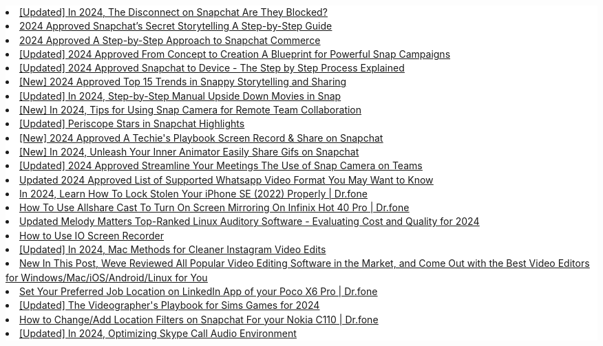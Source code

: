 <li><a href="https://snapchat-videos.techidaily.com/updated-in-2024-the-disconnect-on-snapchat-are-they-blocked/"><u>[Updated] In 2024, The Disconnect on Snapchat  Are They Blocked?</u></a></li>
<li><a href="https://snapchat-videos.techidaily.com/2024-approved-snapchats-secret-storytelling-a-step-by-step-guide/"><u>2024 Approved  Snapchat’s Secret Storytelling  A Step-by-Step Guide</u></a></li>
<li><a href="https://snapchat-videos.techidaily.com/2024-approved-a-step-by-step-approach-to-snapchat-commerce/"><u>2024 Approved  A Step-by-Step Approach to Snapchat Commerce</u></a></li>
<li><a href="https://snapchat-videos.techidaily.com/updated-2024-approved-from-concept-to-creation-a-blueprint-for-powerful-snap-campaigns/"><u>[Updated] 2024 Approved  From Concept to Creation  A Blueprint for Powerful Snap Campaigns</u></a></li>
<li><a href="https://snapchat-videos.techidaily.com/updated-2024-approved-snapchat-to-device-the-step-by-step-process-explained/"><u>[Updated] 2024 Approved  Snapchat to Device - The Step by Step Process Explained</u></a></li>
<li><a href="https://snapchat-videos.techidaily.com/new-2024-approved-top-15-trends-in-snappy-storytelling-and-sharing/"><u>[New] 2024 Approved  Top 15 Trends in Snappy Storytelling and Sharing</u></a></li>
<li><a href="https://snapchat-videos.techidaily.com/updated-in-2024-step-by-step-manual-upside-down-movies-in-snap/"><u>[Updated] In 2024, Step-by-Step Manual  Upside Down Movies in Snap</u></a></li>
<li><a href="https://snapchat-videos.techidaily.com/new-in-2024-tips-for-using-snap-camera-for-remote-team-collaboration/"><u>[New] In 2024, Tips for Using Snap Camera for Remote Team Collaboration</u></a></li>
<li><a href="https://snapchat-videos.techidaily.com/updated-periscope-stars-in-snapchat-highlights/"><u>[Updated] Periscope Stars in Snapchat Highlights</u></a></li>
<li><a href="https://snapchat-videos.techidaily.com/new-2024-approved-a-techies-playbook-screen-record-and-share-on-snapchat/"><u>[New] 2024 Approved  A Techie's Playbook  Screen Record & Share on Snapchat</u></a></li>
<li><a href="https://snapchat-videos.techidaily.com/new-in-2024-unleash-your-inner-animator-easily-share-gifs-on-snapchat/"><u>[New] In 2024, Unleash Your Inner Animator  Easily Share Gifs on Snapchat</u></a></li>
<li><a href="https://snapchat-videos.techidaily.com/updated-2024-approved-streamline-your-meetings-the-use-of-snap-camera-on-teams/"><u>[Updated] 2024 Approved  Streamline Your Meetings  The Use of Snap Camera on Teams</u></a></li>
<li><a href="https://ai-editing-video.techidaily.com/1713956237333-updated-2024-approved-list-of-supported-whatsapp-video-format-you-may-want-to-know/"><u>Updated 2024 Approved List of Supported Whatsapp Video Format You May Want to Know</u></a></li>
<li><a href="https://iphone-unlock.techidaily.com/in-2024-learn-how-to-lock-stolen-your-iphone-se-2022-properly-drfone-by-drfone-ios/"><u>In 2024, Learn How To Lock Stolen Your iPhone SE (2022) Properly | Dr.fone</u></a></li>
<li><a href="https://screen-mirror.techidaily.com/how-to-use-allshare-cast-to-turn-on-screen-mirroring-on-infinix-hot-40-pro-drfone-by-drfone-android/"><u>How To Use Allshare Cast To Turn On Screen Mirroring On Infinix Hot 40 Pro | Dr.fone</u></a></li>
<li><a href="https://audio-shaping.techidaily.com/updated-melody-matters-top-ranked-linux-auditory-software-evaluating-cost-and-quality-for-2024/"><u>Updated Melody Matters Top-Ranked Linux Auditory Software - Evaluating Cost and Quality for 2024</u></a></li>
<li><a href="https://desktop-recording.techidaily.com/how-to-use-io-screen-recorder/"><u>How to Use IO Screen Recorder</u></a></li>
<li><a href="https://instagram-video-files.techidaily.com/updated-in-2024-mac-methods-for-cleaner-instagram-video-edits/"><u>[Updated] In 2024, Mac Methods for Cleaner Instagram Video Edits</u></a></li>
<li><a href="https://smart-video-creator.techidaily.com/new-in-this-post-weve-reviewed-all-popular-video-editing-software-in-the-market-and-come-out-with-the-best-video-editors-for-windowsmaciosandroidlinux-for-y/"><u>New In This Post, Weve Reviewed All Popular Video Editing Software in the Market, and Come Out with the Best Video Editors for Windows/Mac/iOS/Android/Linux for You</u></a></li>
<li><a href="https://location-social.techidaily.com/set-your-preferred-job-location-on-linkedin-app-of-your-poco-x6-pro-drfone-by-drfone-virtual-android/"><u>Set Your Preferred Job Location on LinkedIn App of your Poco X6 Pro | Dr.fone</u></a></li>
<li><a href="https://video-screen-grab.techidaily.com/updated-the-videographers-playbook-for-sims-games-for-2024/"><u>[Updated] The Videographer's Playbook for Sims Games for 2024</u></a></li>
<li><a href="https://location-social.techidaily.com/how-to-changeadd-location-filters-on-snapchat-for-your-nokia-c110-drfone-by-drfone-virtual-android/"><u>How to Change/Add Location Filters on Snapchat For your Nokia C110 | Dr.fone</u></a></li>
<li><a href="https://screen-capture.techidaily.com/updated-in-2024-optimizing-skype-call-audio-environment/"><u>[Updated] In 2024, Optimizing Skype Call Audio Environment</u></a></li>